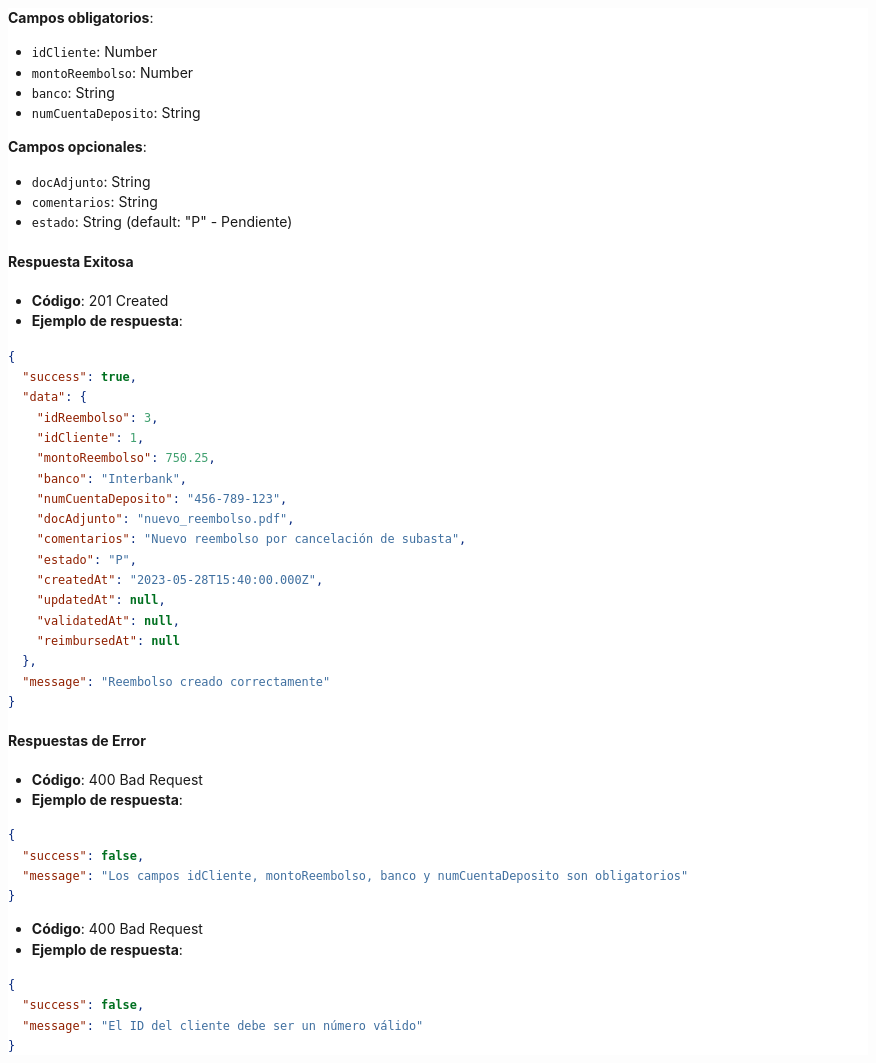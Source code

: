 **Campos obligatorios**:
- `idCliente`: Number
- `montoReembolso`: Number
- `banco`: String
- `numCuentaDeposito`: String

**Campos opcionales**:
- `docAdjunto`: String
- `comentarios`: String
- `estado`: String (default: "P" - Pendiente)

#### Respuesta Exitosa

- **Código**: 201 Created
- **Ejemplo de respuesta**:

```json
{
  "success": true,
  "data": {
    "idReembolso": 3,
    "idCliente": 1,
    "montoReembolso": 750.25,
    "banco": "Interbank",
    "numCuentaDeposito": "456-789-123",
    "docAdjunto": "nuevo_reembolso.pdf",
    "comentarios": "Nuevo reembolso por cancelación de subasta",
    "estado": "P",
    "createdAt": "2023-05-28T15:40:00.000Z",
    "updatedAt": null,
    "validatedAt": null,
    "reimbursedAt": null
  },
  "message": "Reembolso creado correctamente"
}
```

#### Respuestas de Error

- **Código**: 400 Bad Request
- **Ejemplo de respuesta**:

```json
{
  "success": false,
  "message": "Los campos idCliente, montoReembolso, banco y numCuentaDeposito son obligatorios"
}
```

- **Código**: 400 Bad Request
- **Ejemplo de respuesta**:

```json
{
  "success": false,
  "message": "El ID del cliente debe ser un número válido"
}
```
